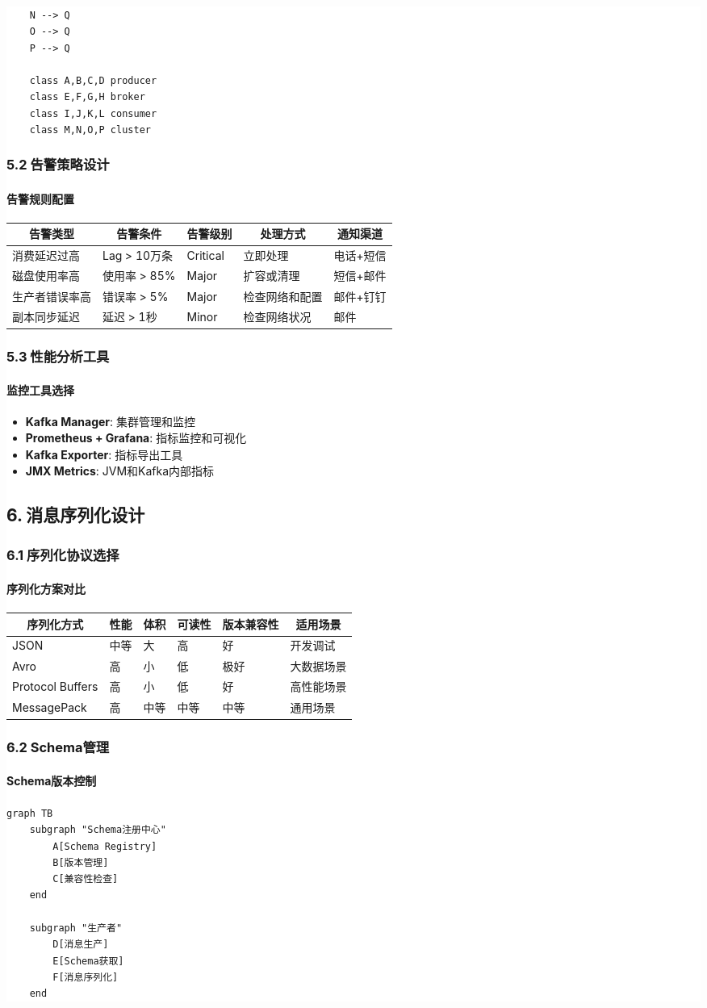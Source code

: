 ```mermaid
    N --> Q
    O --> Q
    P --> Q
    
    class A,B,C,D producer
    class E,F,G,H broker
    class I,J,K,L consumer
    class M,N,O,P cluster
```

### 5.2 告警策略设计

#### 告警规则配置
| 告警类型       | 告警条件     | 告警级别 | 处理方式       | 通知渠道  |
| -------------- | ------------ | -------- | -------------- | --------- |
| 消费延迟过高   | Lag > 10万条 | Critical | 立即处理       | 电话+短信 |
| 磁盘使用率高   | 使用率 > 85% | Major    | 扩容或清理     | 短信+邮件 |
| 生产者错误率高 | 错误率 > 5%  | Major    | 检查网络和配置 | 邮件+钉钉 |
| 副本同步延迟   | 延迟 > 1秒   | Minor    | 检查网络状况   | 邮件      |

### 5.3 性能分析工具

#### 监控工具选择
- **Kafka Manager**: 集群管理和监控
- **Prometheus + Grafana**: 指标监控和可视化
- **Kafka Exporter**: 指标导出工具
- **JMX Metrics**: JVM和Kafka内部指标

## 6. 消息序列化设计

### 6.1 序列化协议选择

#### 序列化方案对比
| 序列化方式       | 性能 | 体积 | 可读性 | 版本兼容性 | 适用场景   |
| ---------------- | ---- | ---- | ------ | ---------- | ---------- |
| JSON             | 中等 | 大   | 高     | 好         | 开发调试   |
| Avro             | 高   | 小   | 低     | 极好       | 大数据场景 |
| Protocol Buffers | 高   | 小   | 低     | 好         | 高性能场景 |
| MessagePack      | 高   | 中等 | 中等   | 中等       | 通用场景   |

### 6.2 Schema管理

#### Schema版本控制
```mermaid
graph TB
    subgraph "Schema注册中心"
        A[Schema Registry]
        B[版本管理]
        C[兼容性检查]
    end
    
    subgraph "生产者"
        D[消息生产]
        E[Schema获取]
        F[消息序列化]
    end
```